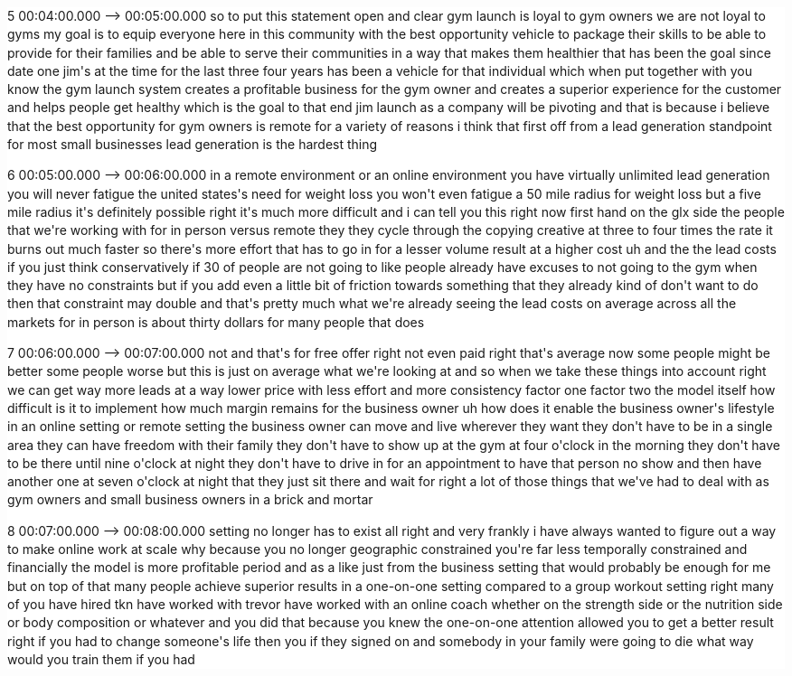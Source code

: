 5 00:04:00.000 --\> 00:05:00.000 so to put this statement open and clear
gym launch is loyal to gym owners we are not loyal to gyms my goal is to
equip everyone here in this community with the best opportunity vehicle
to package their skills to be able to provide for their families and be
able to serve their communities in a way that makes them healthier that
has been the goal since date one jim's at the time for the last three
four years has been a vehicle for that individual which when put
together with you know the gym launch system creates a profitable
business for the gym owner and creates a superior experience for the
customer and helps people get healthy which is the goal to that end jim
launch as a company will be pivoting and that is because i believe that
the best opportunity for gym owners is remote for a variety of reasons i
think that first off from a lead generation standpoint for most small
businesses lead generation is the hardest thing

6 00:05:00.000 --\> 00:06:00.000 in a remote environment or an online
environment you have virtually unlimited lead generation you will never
fatigue the united states's need for weight loss you won't even fatigue
a 50 mile radius for weight loss but a five mile radius it's definitely
possible right it's much more difficult and i can tell you this right
now first hand on the glx side the people that we're working with for in
person versus remote they they cycle through the copying creative at
three to four times the rate it burns out much faster so there's more
effort that has to go in for a lesser volume result at a higher cost uh
and the the lead costs if you just think conservatively if 30 of people
are not going to like people already have excuses to not going to the
gym when they have no constraints but if you add even a little bit of
friction towards something that they already kind of don't want to do
then that constraint may double and that's pretty much what we're
already seeing the lead costs on average across all the markets for in
person is about thirty dollars for many people that does

7 00:06:00.000 --\> 00:07:00.000 not and that's for free offer right not
even paid right that's average now some people might be better some
people worse but this is just on average what we're looking at and so
when we take these things into account right we can get way more leads
at a way lower price with less effort and more consistency factor one
factor two the model itself how difficult is it to implement how much
margin remains for the business owner uh how does it enable the business
owner's lifestyle in an online setting or remote setting the business
owner can move and live wherever they want they don't have to be in a
single area they can have freedom with their family they don't have to
show up at the gym at four o'clock in the morning they don't have to be
there until nine o'clock at night they don't have to drive in for an
appointment to have that person no show and then have another one at
seven o'clock at night that they just sit there and wait for right a lot
of those things that we've had to deal with as gym owners and small
business owners in a brick and mortar

8 00:07:00.000 --\> 00:08:00.000 setting no longer has to exist all
right and very frankly i have always wanted to figure out a way to make
online work at scale why because you no longer geographic constrained
you're far less temporally constrained and financially the model is more
profitable period and as a like just from the business setting that
would probably be enough for me but on top of that many people achieve
superior results in a one-on-one setting compared to a group workout
setting right many of you have hired tkn have worked with trevor have
worked with an online coach whether on the strength side or the
nutrition side or body composition or whatever and you did that because
you knew the one-on-one attention allowed you to get a better result
right if you had to change someone's life then you if they signed on and
somebody in your family were going to die what way would you train them
if you had
